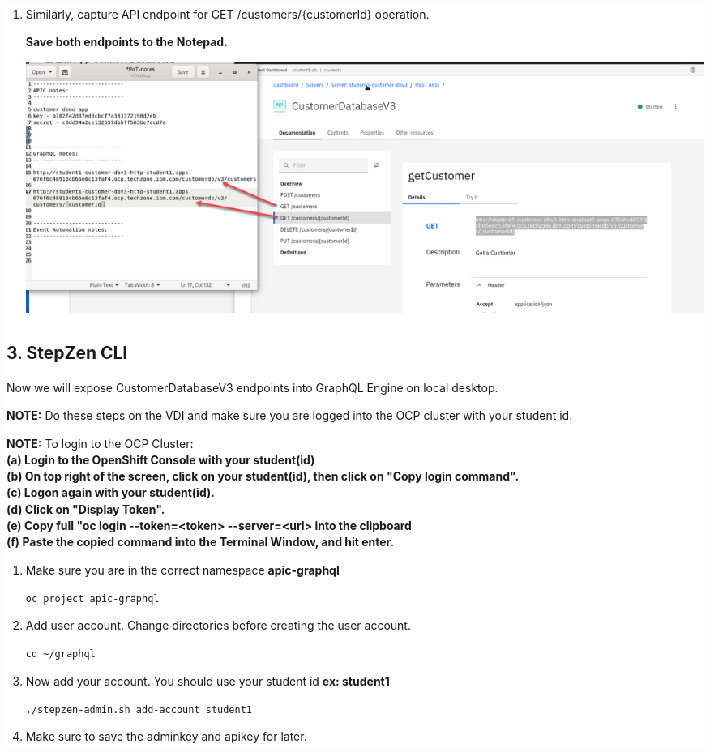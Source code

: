 1. Similarly, capture API endpoint for GET /customers/{customerId} operation.<br>

    **Save both endpoints to the Notepad.**

    ![](./images/ace-rest-4.png)


## 3. StepZen CLI  <a name="stepzen"></a>
Now we will expose CustomerDatabaseV3 endpoints into GraphQL Engine on local desktop.

**NOTE:** Do these steps on the VDI and make sure you are logged into the OCP cluster with your student id.

**NOTE:** To login to the OCP Cluster: <br>
**(a) Login to the OpenShift Console with your student(id)**<br>
**(b) On top right of the screen, click on your student(id), then click on "Copy login command".**<br>
**(c) Logon again with your student(id).**<br>
**(d) Click on "Display Token".**<br>
**(e) Copy full "oc login --token=\<token\> --server=\<url\> into the clipboard**<br>
**(f) Paste the copied command into the Terminal Window, and hit enter.**<br>

1. Make sure you are in the correct namespace **apic-graphql**

    ```
    oc project apic-graphql
    ```
1. Add user account.  Change directories before creating the user account. 

    ```
    cd ~/graphql
    ```
1.    Now add your account.  You should use your student id **ex: student1**

      ```
      ./stepzen-admin.sh add-account student1
      ```
1.   Make sure to save the adminkey and apikey for later.
      